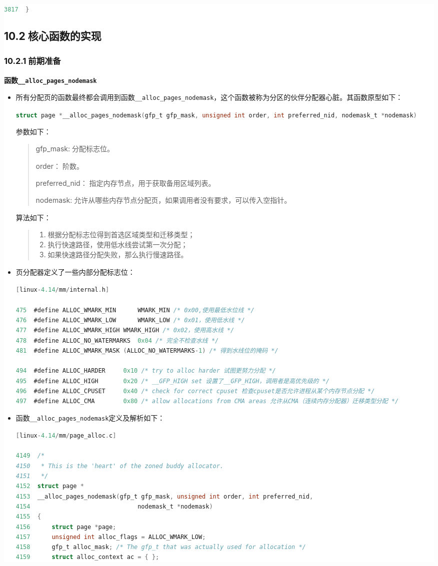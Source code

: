   ```c
  3817  }

  ```



## 10.2 核心函数的实现

### 10.2.1 前期准备

**函数`__alloc_pages_nodemask`**

- 所有分配页的函数最终都会调用到函数`__alloc_pages_nodemask`，这个函数被称为分区的伙伴分配器心脏。其函数原型如下：
  ```c
  struct page *__alloc_pages_nodemask(gfp_t gfp_mask, unsigned int order, int preferred_nid, nodemask_t *nodemask)

  ```
  参数如下：

  >gfp_mask: 分配标志位。
  >
  >order： 阶数。
  >
  >preferred_nid： 指定内存节点，用于获取备用区域列表。
  >
  >nodemask: 允许从哪些内存节点分配页，如果调用者没有要求，可以传入空指针。

  算法如下：

  > 1. 根据分配标志位得到首选区域类型和迁移类型；
  > 2. 执行快速路径，使用低水线尝试第一次分配；
  > 3. 如果快速路径分配失败，那么执行慢速路径。

- 页分配器定义了一些内部分配标志位：

  ```c
  [linux-4.14/mm/internal.h]

  475  #define ALLOC_WMARK_MIN		WMARK_MIN /* 0x00,使用最低水位线 */
  476  #define ALLOC_WMARK_LOW		WMARK_LOW /* 0x01，使用低水线 */
  477  #define ALLOC_WMARK_HIGH	WMARK_HIGH /* 0x02，使用高水线 */
  478  #define ALLOC_NO_WATERMARKS	0x04 /* 完全不检查水线 */
  481  #define ALLOC_WMARK_MASK	(ALLOC_NO_WATERMARKS-1) /* 得到水线位的掩码 */

  494  #define ALLOC_HARDER		0x10 /* try to alloc harder 试图更努力分配 */
  495  #define ALLOC_HIGH		0x20 /* __GFP_HIGH set 设置了__GFP_HIGH，调用者是高优先级的 */
  496  #define ALLOC_CPUSET		0x40 /* check for correct cpuset 检查cpuset是否允许进程从某个内存节点分配 */
  497  #define ALLOC_CMA		0x80 /* allow allocations from CMA areas 允许从CMA（连续内存分配器）迁移类型分配 */

  ```

- 函数`__alloc_pages_nodemask`定义及解析如下：

  ```c
  [linux-4.14/mm/page_alloc.c]

  4149  /*
  4150   * This is the 'heart' of the zoned buddy allocator.
  4151   */
  4152  struct page *
  4153  __alloc_pages_nodemask(gfp_t gfp_mask, unsigned int order, int preferred_nid,
  4154  							nodemask_t *nodemask)
  4155  {
  4156  	struct page *page;
  4157  	unsigned int alloc_flags = ALLOC_WMARK_LOW;
  4158  	gfp_t alloc_mask; /* The gfp_t that was actually used for allocation */
  4159  	struct alloc_context ac = { };
  ```